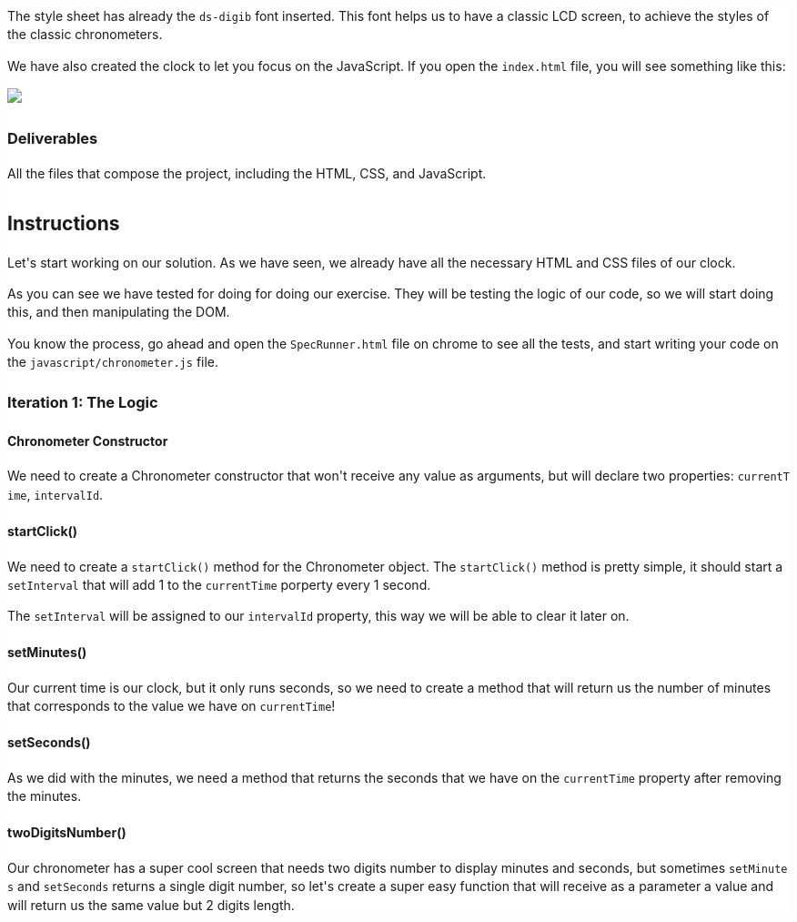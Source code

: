 The style sheet has already the `ds-digib` font inserted. This font helps us to have a classic LCD screen, to achieve the styles of the classic chronometers.

We have also created the clock to let you focus on the JavaScript. If you open the `index.html` file, you will see something like this:

![](https://s3-eu-west-1.amazonaws.com/ih-materials/uploads/upload_db7f06db5a8f3c0b1a8432e1bdb34262.png)

### Deliverables

All the files that compose the project, including the HTML, CSS, and JavaScript.

## Instructions

Let's start working on our solution. As we have seen, we already have all the necessary HTML and CSS files of our clock.

As you can see we have tested for doing for doing our exercise. They will be testing the logic of our code, so we will start doing this, and then manipulating the DOM.

You know the process, go ahead and open the `SpecRunner.html` file on chrome to see all the tests, and start writing your code on the `javascript/chronometer.js` file.

### Iteration 1: The Logic

#### Chronometer Constructor

We need to create a Chronometer constructor that won't receive any value as arguments, but will declare two properties: `currentTime`, `intervalId`.

#### startClick()

We need to create a `startClick()` method for the Chronometer object. The `startClick()` method is pretty simple, it should start a `setInterval` that will add 1 to the `currentTime` porperty every 1 second.

The `setInterval` will be assigned to our `intervalId` property, this way we will be able to clear it later on.

#### setMinutes()

Our current time is our clock, but it only runs seconds, so we need to create a method that will return us the number of minutes that corresponds to the value we have on `currentTime`!

#### setSeconds()

As we did with the minutes, we need a method that returns the seconds that we have on the `currentTime` property after removing the minutes.

#### twoDigitsNumber()

Our chronometer has a super cool screen that needs two digits number to display minutes and seconds, but sometimes `setMinutes` and `setSeconds` returns a single digit number, so let's create a super easy function that will receive as a parameter a value and will return us the same value but 2 digits length.
